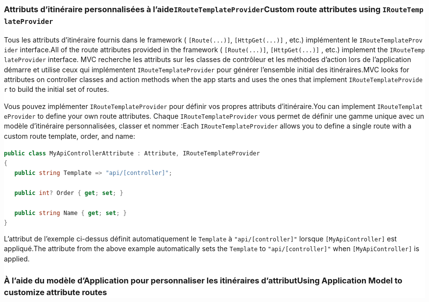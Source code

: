<a name=routing-cust-rt-attr-irt-ref-label></a>

### <a name="custom-route-attributes-using-iroutetemplateprovider"></a><span data-ttu-id="12a57-272">Attributs d’itinéraire personnalisées à l’aide`IRouteTemplateProvider`</span><span class="sxs-lookup"><span data-stu-id="12a57-272">Custom route attributes using `IRouteTemplateProvider`</span></span>

<span data-ttu-id="12a57-273">Tous les attributs d’itinéraire fournis dans le framework ( `[Route(...)]`, `[HttpGet(...)]` , etc.) implémentent le `IRouteTemplateProvider` interface.</span><span class="sxs-lookup"><span data-stu-id="12a57-273">All of the route attributes provided in the framework ( `[Route(...)]`, `[HttpGet(...)]` , etc.) implement the `IRouteTemplateProvider` interface.</span></span> <span data-ttu-id="12a57-274">MVC recherche les attributs sur les classes de contrôleur et les méthodes d’action lors de l’application démarre et utilise ceux qui implémentent `IRouteTemplateProvider` pour générer l’ensemble initial des itinéraires.</span><span class="sxs-lookup"><span data-stu-id="12a57-274">MVC looks for attributes on controller classes and action methods when the app starts and uses the ones that implement `IRouteTemplateProvider` to build the initial set of routes.</span></span>

<span data-ttu-id="12a57-275">Vous pouvez implémenter `IRouteTemplateProvider` pour définir vos propres attributs d’itinéraire.</span><span class="sxs-lookup"><span data-stu-id="12a57-275">You can implement `IRouteTemplateProvider` to define your own route attributes.</span></span> <span data-ttu-id="12a57-276">Chaque `IRouteTemplateProvider` vous permet de définir une gamme unique avec un modèle d’itinéraire personnalisées, classer et nommer :</span><span class="sxs-lookup"><span data-stu-id="12a57-276">Each `IRouteTemplateProvider` allows you to define a single route with a custom route template, order, and name:</span></span>

```csharp
public class MyApiControllerAttribute : Attribute, IRouteTemplateProvider
{
   public string Template => "api/[controller]";

   public int? Order { get; set; }

   public string Name { get; set; }
}
```

<span data-ttu-id="12a57-277">L’attribut de l’exemple ci-dessus définit automatiquement le `Template` à `"api/[controller]"` lorsque `[MyApiController]` est appliqué.</span><span class="sxs-lookup"><span data-stu-id="12a57-277">The attribute from the above example automatically sets the `Template` to `"api/[controller]"` when `[MyApiController]` is applied.</span></span>

<a name=routing-app-model-ref-label></a>

### <a name="using-application-model-to-customize-attribute-routes"></a><span data-ttu-id="12a57-278">À l’aide du modèle d’Application pour personnaliser les itinéraires d’attribut</span><span class="sxs-lookup"><span data-stu-id="12a57-278">Using Application Model to customize attribute routes</span></span>
